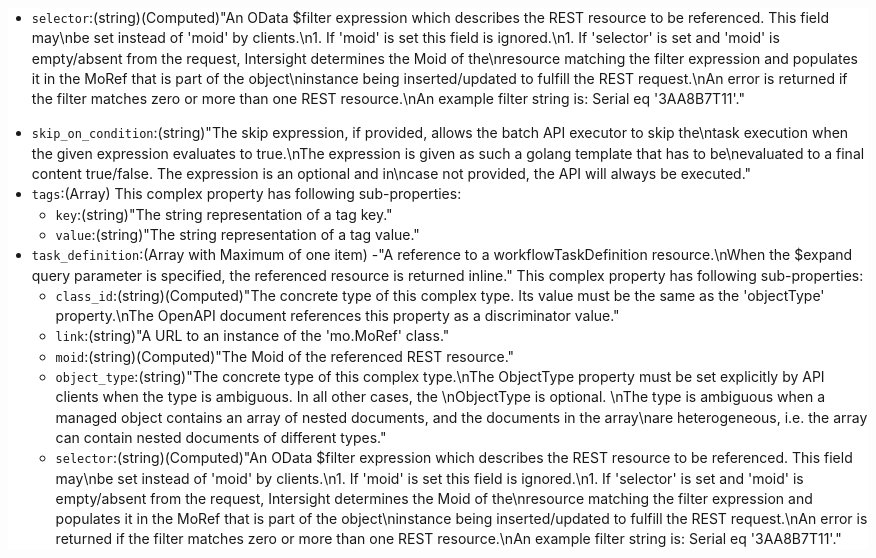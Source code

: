   + `selector`:(string)(Computed)"An OData $filter expression which describes the REST resource to be referenced. This field may\nbe set instead of 'moid' by clients.\n1. If 'moid' is set this field is ignored.\n1. If 'selector' is set and 'moid' is empty/absent from the request, Intersight determines the Moid of the\nresource matching the filter expression and populates it in the MoRef that is part of the object\ninstance being inserted/updated to fulfill the REST request.\nAn error is returned if the filter matches zero or more than one REST resource.\nAn example filter string is: Serial eq '3AA8B7T11'."
* `skip_on_condition`:(string)"The skip expression, if provided, allows the batch API executor to skip the\ntask execution when the given expression evaluates to true.\nThe expression is given as such a golang template that has to be\nevaluated to a final content true/false. The expression is an optional and in\ncase not provided, the API will always be executed."
* `tags`:(Array)
This complex property has following sub-properties:
  + `key`:(string)"The string representation of a tag key."
  + `value`:(string)"The string representation of a tag value."
* `task_definition`:(Array with Maximum of one item) -"A reference to a workflowTaskDefinition resource.\nWhen the $expand query parameter is specified, the referenced resource is returned inline."
This complex property has following sub-properties:
  + `class_id`:(string)(Computed)"The concrete type of this complex type. Its value must be the same as the 'objectType' property.\nThe OpenAPI document references this property as a discriminator value."
  + `link`:(string)"A URL to an instance of the 'mo.MoRef' class."
  + `moid`:(string)(Computed)"The Moid of the referenced REST resource."
  + `object_type`:(string)"The concrete type of this complex type.\nThe ObjectType property must be set explicitly by API clients when the type is ambiguous. In all other cases, the \nObjectType is optional. \nThe type is ambiguous when a managed object contains an array of nested documents, and the documents in the array\nare heterogeneous, i.e. the array can contain nested documents of different types."
  + `selector`:(string)(Computed)"An OData $filter expression which describes the REST resource to be referenced. This field may\nbe set instead of 'moid' by clients.\n1. If 'moid' is set this field is ignored.\n1. If 'selector' is set and 'moid' is empty/absent from the request, Intersight determines the Moid of the\nresource matching the filter expression and populates it in the MoRef that is part of the object\ninstance being inserted/updated to fulfill the REST request.\nAn error is returned if the filter matches zero or more than one REST resource.\nAn example filter string is: Serial eq '3AA8B7T11'."
